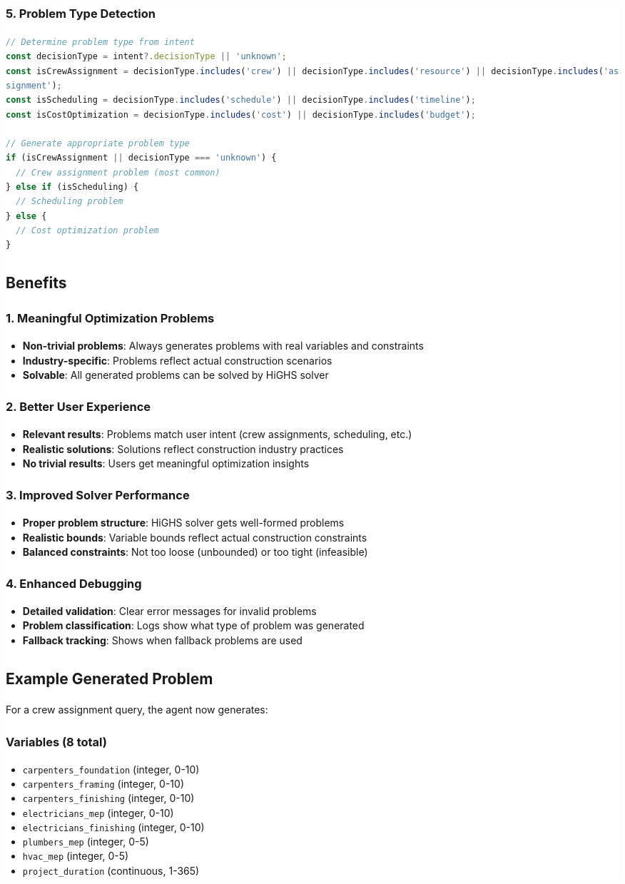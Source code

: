 ### 5. **Problem Type Detection**
```typescript
// Determine problem type from intent
const decisionType = intent?.decisionType || 'unknown';
const isCrewAssignment = decisionType.includes('crew') || decisionType.includes('resource') || decisionType.includes('assignment');
const isScheduling = decisionType.includes('schedule') || decisionType.includes('timeline');
const isCostOptimization = decisionType.includes('cost') || decisionType.includes('budget');

// Generate appropriate problem type
if (isCrewAssignment || decisionType === 'unknown') {
  // Crew assignment problem (most common)
} else if (isScheduling) {
  // Scheduling problem
} else {
  // Cost optimization problem
}
```

## Benefits

### 1. **Meaningful Optimization Problems**
- **Non-trivial problems**: Always generates problems with real variables and constraints
- **Industry-specific**: Problems reflect actual construction scenarios
- **Solvable**: All generated problems can be solved by HiGHS solver

### 2. **Better User Experience**
- **Relevant results**: Problems match user intent (crew assignments, scheduling, etc.)
- **Realistic solutions**: Solutions reflect construction industry practices
- **No trivial results**: Users get meaningful optimization insights

### 3. **Improved Solver Performance**
- **Proper problem structure**: HiGHS solver gets well-formed problems
- **Realistic bounds**: Variable bounds reflect actual construction constraints
- **Balanced constraints**: Not too loose (unbounded) or too tight (infeasible)

### 4. **Enhanced Debugging**
- **Detailed validation**: Clear error messages for invalid problems
- **Problem classification**: Logs show what type of problem was generated
- **Fallback tracking**: Shows when fallback problems are used

## Example Generated Problem

For a crew assignment query, the agent now generates:

### Variables (8 total)
- `carpenters_foundation` (integer, 0-10)
- `carpenters_framing` (integer, 0-10) 
- `carpenters_finishing` (integer, 0-10)
- `electricians_mep` (integer, 0-10)
- `electricians_finishing` (integer, 0-10)
- `plumbers_mep` (integer, 0-5)
- `hvac_mep` (integer, 0-5)
- `project_duration` (continuous, 1-365)
